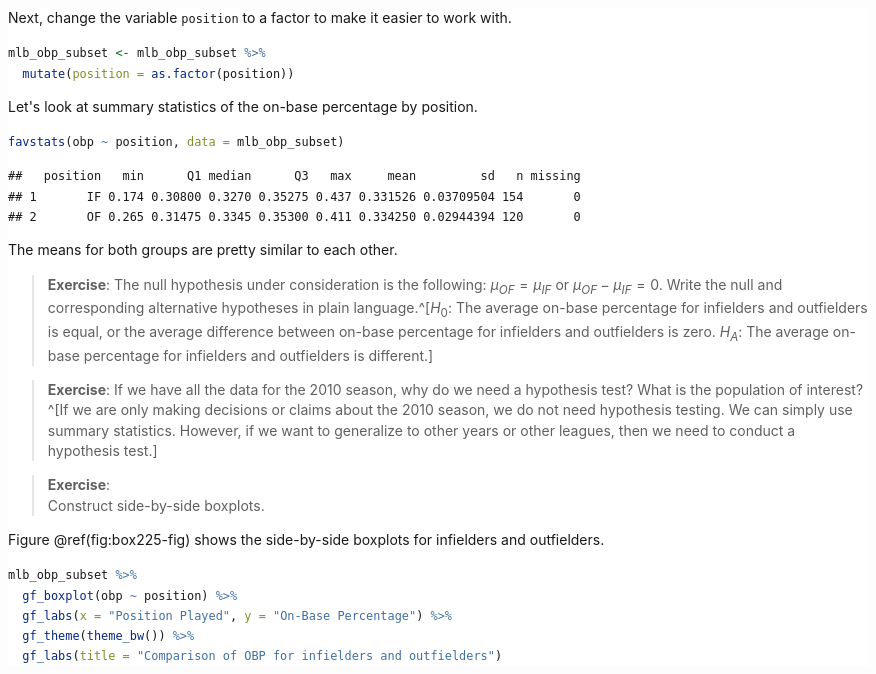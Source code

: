 Next, change the variable `position` to a factor to make it easier to work with.


```r
mlb_obp_subset <- mlb_obp_subset %>%
  mutate(position = as.factor(position))
```

Let's look at summary statistics of the on-base percentage by position.  


```r
favstats(obp ~ position, data = mlb_obp_subset)
```

```
##   position   min      Q1 median      Q3   max     mean         sd   n missing
## 1       IF 0.174 0.30800 0.3270 0.35275 0.437 0.331526 0.03709504 154       0
## 2       OF 0.265 0.31475 0.3345 0.35300 0.411 0.334250 0.02944394 120       0
```

The means for both groups are pretty similar to each other.

> **Exercise**:
The null hypothesis under consideration is the following: $\mu_{OF} = \mu_{IF}$ or $\mu_{OF} - \mu_{IF} = 0$.
Write the null and corresponding alternative hypotheses in plain language.^[$H_0$: The average on-base percentage for infielders and outfielders is equal, or the average difference between on-base percentage for infielders and outfielders is zero. $H_A$: The average on-base percentage for infielders and outfielders is different.]

> **Exercise**: 
If we have all the data for the 2010 season, why do we need a hypothesis test? What is the population of interest?^[If we are only making decisions or claims about the 2010 season, we do not need hypothesis testing. We can simply use summary statistics. However, if we want to generalize to other years or other leagues, then we need to conduct a hypothesis test.]

> **Exercise**:  
Construct side-by-side boxplots.

Figure \@ref(fig:box225-fig) shows the side-by-side boxplots for infielders and outfielders. 


```r
mlb_obp_subset %>%
  gf_boxplot(obp ~ position) %>%
  gf_labs(x = "Position Played", y = "On-Base Percentage") %>%
  gf_theme(theme_bw()) %>%
  gf_labs(title = "Comparison of OBP for infielders and outfielders")
```

<div class="figure">